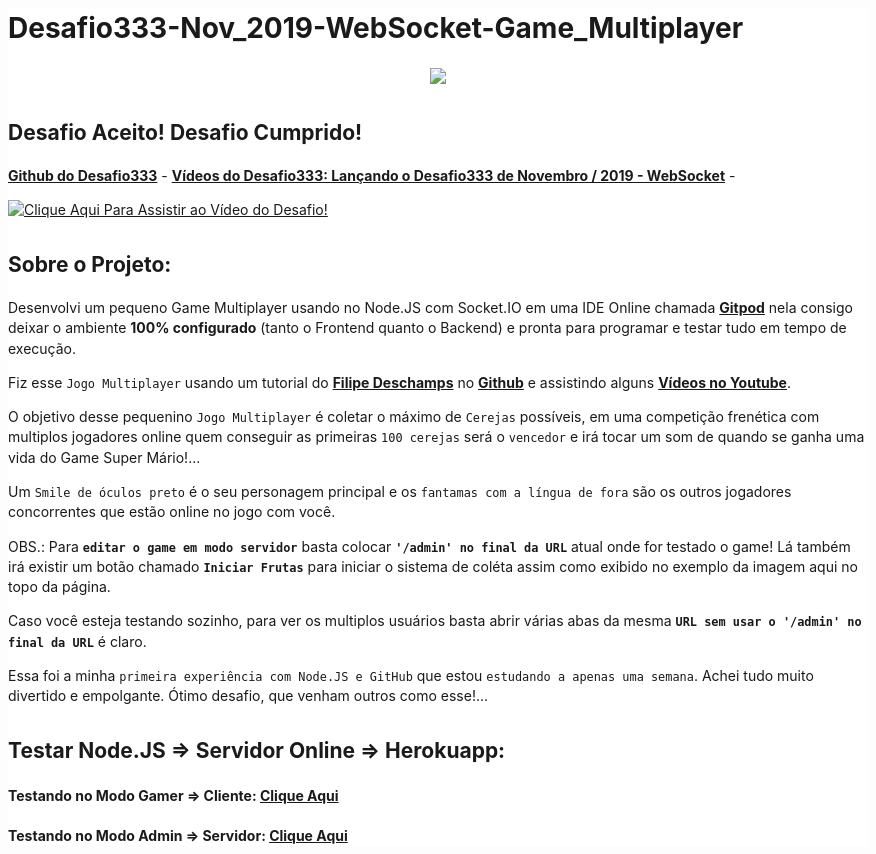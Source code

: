 
# Desafio333-Nov_2019-WebSocket-Game_Multiplayer

<p align="center">
	<a href="https://github.com/domsamuka" target="_blank" >
		<img src="https://user-images.githubusercontent.com/57776656/70348903-6c2cb980-1842-11ea-8f86-666c91f2d81e.png" width="600" >
	</a>
</p>

## Desafio Aceito! Desafio Cumprido!

**[Github do Desafio333](https://github.com/codigofalado/desafio333)** - 
**[Vídeos do Desafio333: Lançando o Desafio333 de Novembro / 2019 - WebSocket](https://www.youtube.com/watch?v=wC3ssuLb9ow)** - 

[![Clique Aqui Para Assistir ao Vídeo do Desafio!](http://img.youtube.com/vi/wC3ssuLb9ow/0.jpg)](http://www.youtube.com/watch?v=wC3ssuLb9ow "")

## Sobre o Projeto:

Desenvolvi um pequeno Game Multiplayer usando no Node.JS com Socket.IO em uma IDE Online chamada **[Gitpod](https://gitpod.io)** nela consigo deixar o ambiente **100% configurado** (tanto o Frontend quanto o Backend) e pronta para programar e testar tudo em tempo de execução.

Fiz esse `Jogo Multiplayer` usando um tutorial do **[Filipe Deschamps](https://www.youtube.com/channel/UCU5JicSrEM5A63jkJ2QvGYw/videos)** no **[Github](https://github.com/filipedeschamps/meu-primeiro-jogo-multiplayer)** e assistindo alguns **[Vídeos no Youtube](https://www.youtube.com/playlist?list=PLMdYygf53DP5SVQQrkKCVWDS0TwYLVitL)**.

O objetivo desse pequenino `Jogo Multiplayer` é coletar o máximo de `Cerejas` possíveis, em uma competição frenética com multiplos jogadores online quem conseguir as primeiras `100 cerejas` será o `vencedor` e irá tocar um som de quando se ganha uma vida do Game Super Mário!... 

Um `Smile de óculos preto` é o seu personagem principal e os `fantamas com a língua de fora` são os outros jogadores concorrentes que estão online no jogo com você.

OBS.: Para **`editar o game em modo servidor`** basta colocar **`'/admin' no final da URL`** atual onde for testado o game! Lá também irá existir um botão chamado **`Iniciar Frutas`** para iniciar o sistema de coléta assim como exibido no exemplo da imagem aqui no topo da página.

Caso você esteja testando sozinho, para ver os multiplos usuários basta abrir várias abas da mesma **`URL sem usar o '/admin' no final da URL`** é claro.

Essa foi a minha `primeira experiência com Node.JS e GitHub` que estou `estudando a apenas uma semana`. Achei tudo muito divertido e empolgante. Ótimo desafio, que venham outros como esse!... 

## Testar Node.JS => Servidor Online => Herokuapp:

#### Testando no Modo Gamer => Cliente: **[Clique Aqui](https://desafio333.herokuapp.com/)**

#### Testando no Modo Admin => Servidor: **[Clique Aqui](https://desafio333.herokuapp.com/admin)**
